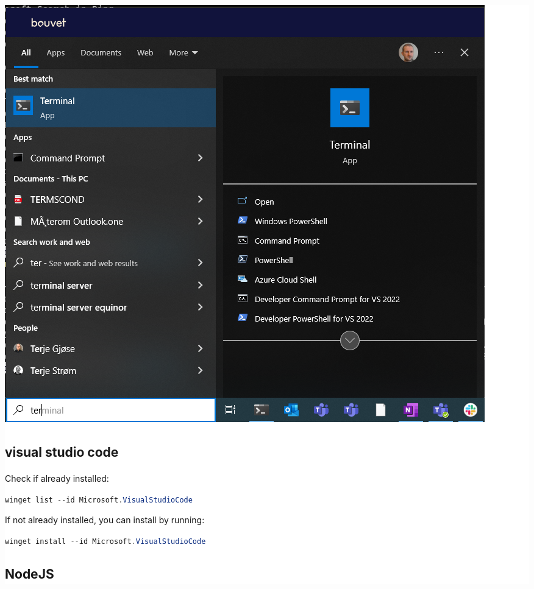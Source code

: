 ![Open windows terminal](2022-09-29-14-26-34.png)

## visual studio code

Check if already installed:

  ```powershell
  winget list --id Microsoft.VisualStudioCode
  ```

If not already installed, you can install by running:

  ```powershell
  winget install --id Microsoft.VisualStudioCode
  ```

## NodeJS
